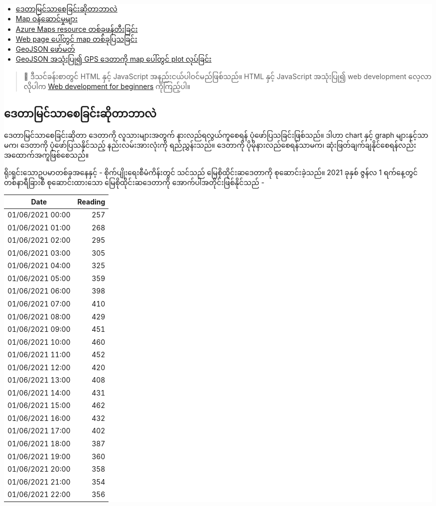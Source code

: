 * [ဒေတာမြင်သာစေခြင်းဆိုတာဘာလဲ](../../../../../3-transport/lessons/3-visualize-location-data)
* [Map ဝန်ဆောင်မှုများ](../../../../../3-transport/lessons/3-visualize-location-data)
* [Azure Maps resource တစ်ခုဖန်တီးခြင်း](../../../../../3-transport/lessons/3-visualize-location-data)
* [Web page ပေါ်တွင် map တစ်ခုပြသခြင်း](../../../../../3-transport/lessons/3-visualize-location-data)
* [GeoJSON ဖော်မတ်](../../../../../3-transport/lessons/3-visualize-location-data)
* [GeoJSON အသုံးပြု၍ GPS ဒေတာကို map ပေါ်တွင် plot လုပ်ခြင်း](../../../../../3-transport/lessons/3-visualize-location-data)

> 💁 ဒီသင်ခန်းစာတွင် HTML နှင့် JavaScript အနည်းငယ်ပါဝင်မည်ဖြစ်သည်။ HTML နှင့် JavaScript အသုံးပြု၍ web development လေ့လာလိုပါက [Web development for beginners](https://github.com/microsoft/Web-Dev-For-Beginners) ကိုကြည့်ပါ။

## ဒေတာမြင်သာစေခြင်းဆိုတာဘာလဲ

ဒေတာမြင်သာစေခြင်းဆိုတာ ဒေတာကို လူသားများအတွက် နားလည်ရလွယ်ကူစေရန် ပုံဖော်ပြသခြင်းဖြစ်သည်။ ဒါဟာ chart နှင့် graph များနှင့်သာမက၊ ဒေတာကို ပုံဖော်ပြသနိုင်သည့် နည်းလမ်းအားလုံးကို ရည်ညွှန်းသည်။ ဒေတာကို ပိုမိုနားလည်စေရန်သာမက၊ ဆုံးဖြတ်ချက်ချနိုင်စေရန်လည်း အထောက်အကူဖြစ်စေသည်။

ရိုးရှင်းသောဥပမာတစ်ခုအနေနှင့် - စိုက်ပျိုးရေးစီမံကိန်းတွင် သင်သည် မြေစိုထိုင်းဆဒေတာကို စုဆောင်းခဲ့သည်။ 2021 ခုနှစ် ဇွန်လ 1 ရက်နေ့တွင် တစ်နာရီခြားစီ စုဆောင်းထားသော မြေစိုထိုင်းဆဒေတာကို အောက်ပါအတိုင်းဖြစ်နိုင်သည် -

| Date             | Reading |
| ---------------- | ------: |
| 01/06/2021 00:00 |     257 |
| 01/06/2021 01:00 |     268 |
| 01/06/2021 02:00 |     295 |
| 01/06/2021 03:00 |     305 |
| 01/06/2021 04:00 |     325 |
| 01/06/2021 05:00 |     359 |
| 01/06/2021 06:00 |     398 |
| 01/06/2021 07:00 |     410 |
| 01/06/2021 08:00 |     429 |
| 01/06/2021 09:00 |     451 |
| 01/06/2021 10:00 |     460 |
| 01/06/2021 11:00 |     452 |
| 01/06/2021 12:00 |     420 |
| 01/06/2021 13:00 |     408 |
| 01/06/2021 14:00 |     431 |
| 01/06/2021 15:00 |     462 |
| 01/06/2021 16:00 |     432 |
| 01/06/2021 17:00 |     402 |
| 01/06/2021 18:00 |     387 |
| 01/06/2021 19:00 |     360 |
| 01/06/2021 20:00 |     358 |
| 01/06/2021 21:00 |     354 |
| 01/06/2021 22:00 |     356 |